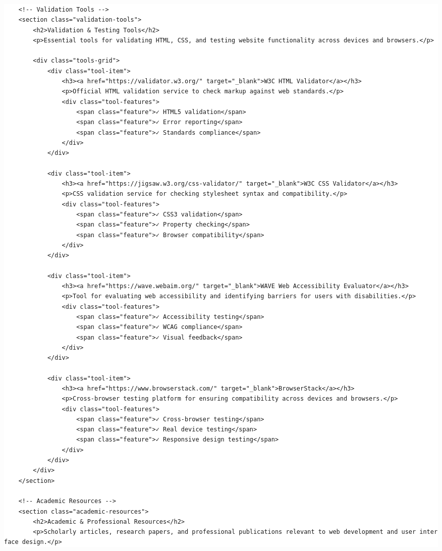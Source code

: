         <!-- Validation Tools -->
        <section class="validation-tools">
            <h2>Validation & Testing Tools</h2>
            <p>Essential tools for validating HTML, CSS, and testing website functionality across devices and browsers.</p>
            
            <div class="tools-grid">
                <div class="tool-item">
                    <h3><a href="https://validator.w3.org/" target="_blank">W3C HTML Validator</a></h3>
                    <p>Official HTML validation service to check markup against web standards.</p>
                    <div class="tool-features">
                        <span class="feature">✓ HTML5 validation</span>
                        <span class="feature">✓ Error reporting</span>
                        <span class="feature">✓ Standards compliance</span>
                    </div>
                </div>

                <div class="tool-item">
                    <h3><a href="https://jigsaw.w3.org/css-validator/" target="_blank">W3C CSS Validator</a></h3>
                    <p>CSS validation service for checking stylesheet syntax and compatibility.</p>
                    <div class="tool-features">
                        <span class="feature">✓ CSS3 validation</span>
                        <span class="feature">✓ Property checking</span>
                        <span class="feature">✓ Browser compatibility</span>
                    </div>
                </div>

                <div class="tool-item">
                    <h3><a href="https://wave.webaim.org/" target="_blank">WAVE Web Accessibility Evaluator</a></h3>
                    <p>Tool for evaluating web accessibility and identifying barriers for users with disabilities.</p>
                    <div class="tool-features">
                        <span class="feature">✓ Accessibility testing</span>
                        <span class="feature">✓ WCAG compliance</span>
                        <span class="feature">✓ Visual feedback</span>
                    </div>
                </div>

                <div class="tool-item">
                    <h3><a href="https://www.browserstack.com/" target="_blank">BrowserStack</a></h3>
                    <p>Cross-browser testing platform for ensuring compatibility across devices and browsers.</p>
                    <div class="tool-features">
                        <span class="feature">✓ Cross-browser testing</span>
                        <span class="feature">✓ Real device testing</span>
                        <span class="feature">✓ Responsive design testing</span>
                    </div>
                </div>
            </div>
        </section>

        <!-- Academic Resources -->
        <section class="academic-resources">
            <h2>Academic & Professional Resources</h2>
            <p>Scholarly articles, research papers, and professional publications relevant to web development and user interface design.</p>
            